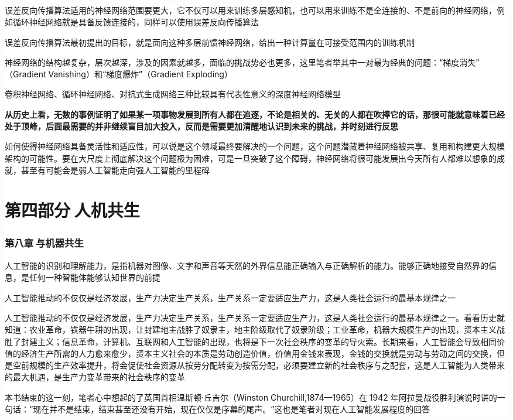 误差反向传播算法适用的神经网络范围要更大，它不仅可以用来训练多层感知机，也可以用来训练不是全连接的、不是前向的神经网络，例如循环神经网络就是具备反馈连接的，同样可以使用误差反向传播算法

误差反向传播算法最初提出的目标，就是面向这种多层前馈神经网络，给出一种计算量在可接受范围内的训练机制

神经网络的结构越复杂，层次越深，涉及的因素就越多，面临的挑战势必也更多，这里笔者举其中一对最为经典的问题：​“梯度消失”​（Gradient Vanishing）和“梯度爆炸”​（Gradient Exploding）

卷积神经网络、循环神经网络、对抗式生成网络三种比较具有代表性意义的深度神经网络模型

**从历史上看，无数的事例证明了如果某一项事物发展到所有人都在追逐，不论是相关的、无关的人都在吹捧它的话，那很可能就意味着已经处于顶峰，后面最需要的并非继续盲目加大投入，反而是需要更加清醒地认识到未来的挑战，并时刻进行反思**

如何使得神经网络具备灵活性和适应性，可以说是这个领域最终要解决的一个问题，这个问题潜藏着神经网络被共享、复用和构建更大规模架构的可能性。要在大尺度上彻底解决这个问题极为困难，可是一旦突破了这个障碍，神经网络将很可能发展出今天所有人都难以想象的成就，甚至有可能会是弱人工智能走向强人工智能的里程碑

# 第四部分 人机共生

### 第八章 与机器共生

人工智能的识别和理解能力，是指机器对图像、文字和声音等天然的外界信息能正确输入与正确解析的能力。能够正确地接受自然界的信息，是任何一种智能体能够认知世界的前提

人工智能推动的不仅仅是经济发展，生产力决定生产关系，生产关系一定要适应生产力，这是人类社会运行的最基本规律之一

人工智能推动的不仅仅是经济发展，生产力决定生产关系，生产关系一定要适应生产力，这是人类社会运行的最基本规律之一。看看历史就知道：农业革命，铁器牛耕的出现，让封建地主战胜了奴隶主，地主阶级取代了奴隶阶级；工业革命，机器大规模生产的出现，资本主义战胜了封建主义；信息革命，计算机、互联网和人工智能的出现，也将是下一次社会秩序的变革的导火索。长期来看，人工智能会导致相同价值的经济生产所需的人力愈来愈少，资本主义社会的本质是劳动创造价值，价值用金钱来表现，金钱的交换就是劳动与劳动之间的交换，但是空前规模的生产效率提升，将会促使社会资源从按劳分配转变为按需分配，必须要建立新的社会秩序与之配套，这是人工智能为人类带来的最大机遇，是生产力变革带来的社会秩序的变革

本书结束的这一刻，笔者心中想起的了英国首相温斯顿·丘吉尔（Winston Churchill,1874—1965）在 1942 年阿拉曼战役胜利演说时讲的一句话：​“现在并不是结束，结束甚至还没有开始，现在仅仅是序幕的尾声。​”这也是笔者对现在人工智能发展程度的回答

